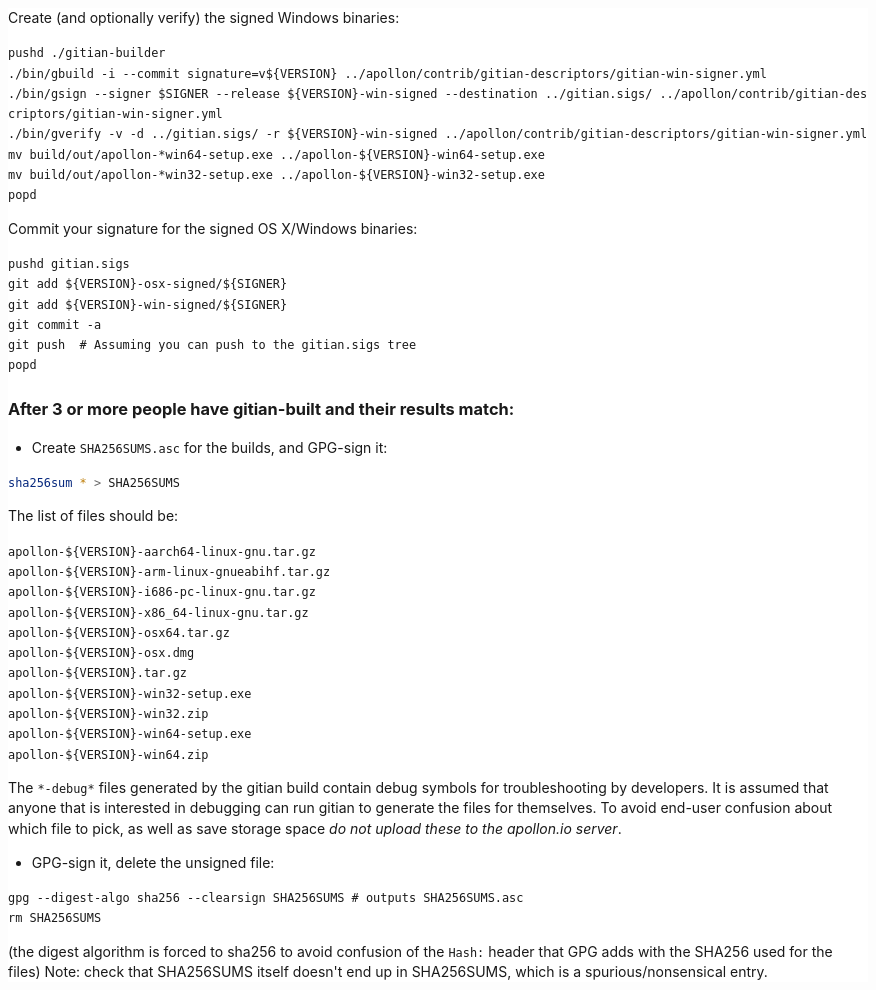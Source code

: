 Create (and optionally verify) the signed Windows binaries:

    pushd ./gitian-builder
    ./bin/gbuild -i --commit signature=v${VERSION} ../apollon/contrib/gitian-descriptors/gitian-win-signer.yml
    ./bin/gsign --signer $SIGNER --release ${VERSION}-win-signed --destination ../gitian.sigs/ ../apollon/contrib/gitian-descriptors/gitian-win-signer.yml
    ./bin/gverify -v -d ../gitian.sigs/ -r ${VERSION}-win-signed ../apollon/contrib/gitian-descriptors/gitian-win-signer.yml
    mv build/out/apollon-*win64-setup.exe ../apollon-${VERSION}-win64-setup.exe
    mv build/out/apollon-*win32-setup.exe ../apollon-${VERSION}-win32-setup.exe
    popd

Commit your signature for the signed OS X/Windows binaries:

    pushd gitian.sigs
    git add ${VERSION}-osx-signed/${SIGNER}
    git add ${VERSION}-win-signed/${SIGNER}
    git commit -a
    git push  # Assuming you can push to the gitian.sigs tree
    popd

### After 3 or more people have gitian-built and their results match:

- Create `SHA256SUMS.asc` for the builds, and GPG-sign it:

```bash
sha256sum * > SHA256SUMS
```

The list of files should be:
```
apollon-${VERSION}-aarch64-linux-gnu.tar.gz
apollon-${VERSION}-arm-linux-gnueabihf.tar.gz
apollon-${VERSION}-i686-pc-linux-gnu.tar.gz
apollon-${VERSION}-x86_64-linux-gnu.tar.gz
apollon-${VERSION}-osx64.tar.gz
apollon-${VERSION}-osx.dmg
apollon-${VERSION}.tar.gz
apollon-${VERSION}-win32-setup.exe
apollon-${VERSION}-win32.zip
apollon-${VERSION}-win64-setup.exe
apollon-${VERSION}-win64.zip
```
The `*-debug*` files generated by the gitian build contain debug symbols
for troubleshooting by developers. It is assumed that anyone that is interested
in debugging can run gitian to generate the files for themselves. To avoid
end-user confusion about which file to pick, as well as save storage
space *do not upload these to the apollon.io server*.

- GPG-sign it, delete the unsigned file:
```
gpg --digest-algo sha256 --clearsign SHA256SUMS # outputs SHA256SUMS.asc
rm SHA256SUMS
```
(the digest algorithm is forced to sha256 to avoid confusion of the `Hash:` header that GPG adds with the SHA256 used for the files)
Note: check that SHA256SUMS itself doesn't end up in SHA256SUMS, which is a spurious/nonsensical entry.
